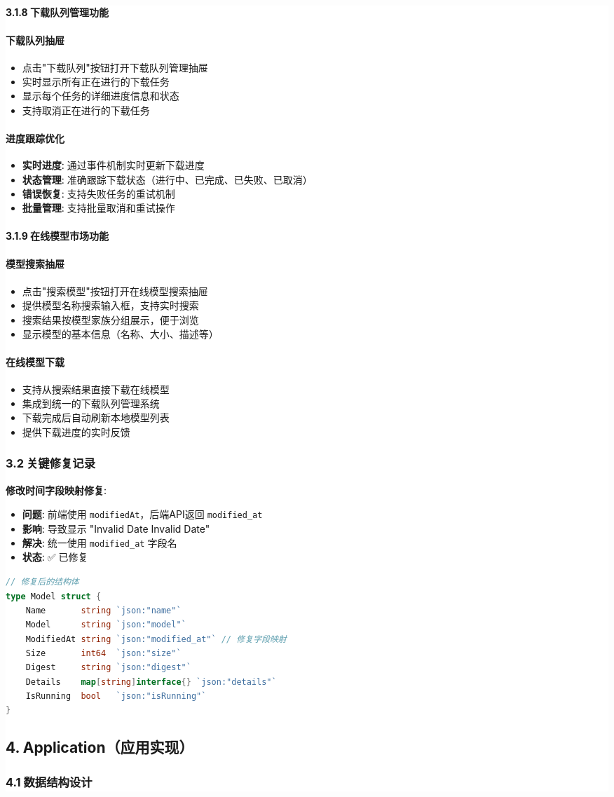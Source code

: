 #### 3.1.8 下载队列管理功能

#### 下载队列抽屉
- 点击"下载队列"按钮打开下载队列管理抽屉
- 实时显示所有正在进行的下载任务
- 显示每个任务的详细进度信息和状态
- 支持取消正在进行的下载任务

#### 进度跟踪优化
- **实时进度**: 通过事件机制实时更新下载进度
- **状态管理**: 准确跟踪下载状态（进行中、已完成、已失败、已取消）
- **错误恢复**: 支持失败任务的重试机制
- **批量管理**: 支持批量取消和重试操作

#### 3.1.9 在线模型市场功能

#### 模型搜索抽屉
- 点击"搜索模型"按钮打开在线模型搜索抽屉
- 提供模型名称搜索输入框，支持实时搜索
- 搜索结果按模型家族分组展示，便于浏览
- 显示模型的基本信息（名称、大小、描述等）

#### 在线模型下载
- 支持从搜索结果直接下载在线模型
- 集成到统一的下载队列管理系统
- 下载完成后自动刷新本地模型列表
- 提供下载进度的实时反馈

### 3.2 关键修复记录

**修改时间字段映射修复**:
- **问题**: 前端使用 `modifiedAt`，后端API返回 `modified_at`
- **影响**: 导致显示 "Invalid Date Invalid Date"
- **解决**: 统一使用 `modified_at` 字段名
- **状态**: ✅ 已修复

```go
// 修复后的结构体
type Model struct {
    Name       string `json:"name"`
    Model      string `json:"model"`
    ModifiedAt string `json:"modified_at"` // 修复字段映射
    Size       int64  `json:"size"`
    Digest     string `json:"digest"`
    Details    map[string]interface{} `json:"details"`
    IsRunning  bool   `json:"isRunning"`
}
```

## 4. Application（应用实现）

### 4.1 数据结构设计
